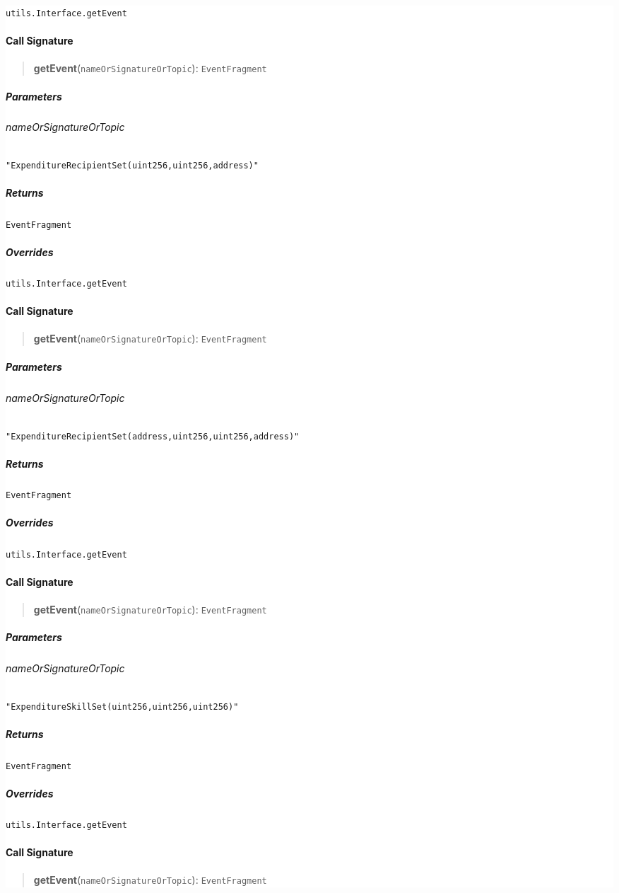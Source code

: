 `utils.Interface.getEvent`

#### Call Signature

> **getEvent**(`nameOrSignatureOrTopic`): `EventFragment`

##### Parameters

###### nameOrSignatureOrTopic

`"ExpenditureRecipientSet(uint256,uint256,address)"`

##### Returns

`EventFragment`

##### Overrides

`utils.Interface.getEvent`

#### Call Signature

> **getEvent**(`nameOrSignatureOrTopic`): `EventFragment`

##### Parameters

###### nameOrSignatureOrTopic

`"ExpenditureRecipientSet(address,uint256,uint256,address)"`

##### Returns

`EventFragment`

##### Overrides

`utils.Interface.getEvent`

#### Call Signature

> **getEvent**(`nameOrSignatureOrTopic`): `EventFragment`

##### Parameters

###### nameOrSignatureOrTopic

`"ExpenditureSkillSet(uint256,uint256,uint256)"`

##### Returns

`EventFragment`

##### Overrides

`utils.Interface.getEvent`

#### Call Signature

> **getEvent**(`nameOrSignatureOrTopic`): `EventFragment`
